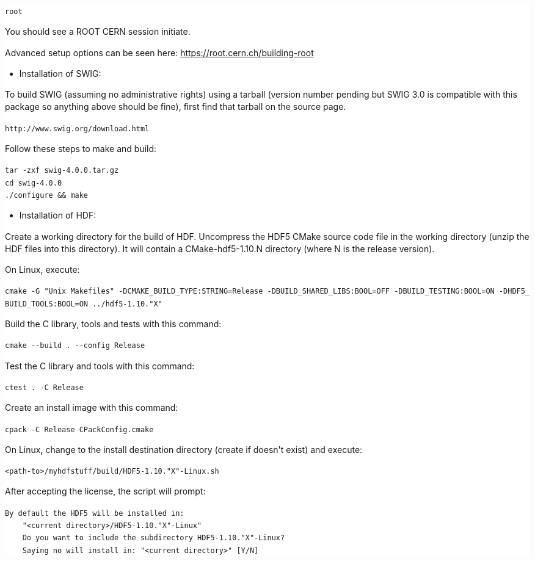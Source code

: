 ```
root
```
You should see a ROOT CERN session initiate.

Advanced setup options can be seen here: https://root.cern.ch/building-root


* Installation of SWIG:

To build SWIG (assuming no administrative rights) using a tarball (version number pending but SWIG 3.0 is compatible with this package so anything above should be fine), first find that tarball on the source page.
```
http://www.swig.org/download.html
```
Follow these steps to make and build:

```
tar -zxf swig-4.0.0.tar.gz
cd swig-4.0.0
./configure && make
```

* Installation of HDF:

Create a working directory for the build of HDF. Uncompress the HDF5 CMake source code file in the working directory (unzip the HDF files into this directory). It will contain a CMake-hdf5-1.10.N directory (where N is the release version).

On Linux, execute:
```
cmake -G "Unix Makefiles" -DCMAKE_BUILD_TYPE:STRING=Release -DBUILD_SHARED_LIBS:BOOL=OFF -DBUILD_TESTING:BOOL=ON -DHDF5_BUILD_TOOLS:BOOL=ON ../hdf5-1.10."X"
```

Build the C library, tools and tests with this command:
```
cmake --build . --config Release
```
Test the C library and tools with this command:
```
ctest . -C Release
```
Create an install image with this command:
```
cpack -C Release CPackConfig.cmake
```

On Linux, change to the install destination directory (create if doesn't exist) and execute:
```
<path-to>/myhdfstuff/build/HDF5-1.10."X"-Linux.sh
```
After accepting the license, the script will prompt:
```
By default the HDF5 will be installed in:
    "<current directory>/HDF5-1.10."X"-Linux"
    Do you want to include the subdirectory HDF5-1.10."X"-Linux?
    Saying no will install in: "<current directory>" [Y/N]
```

